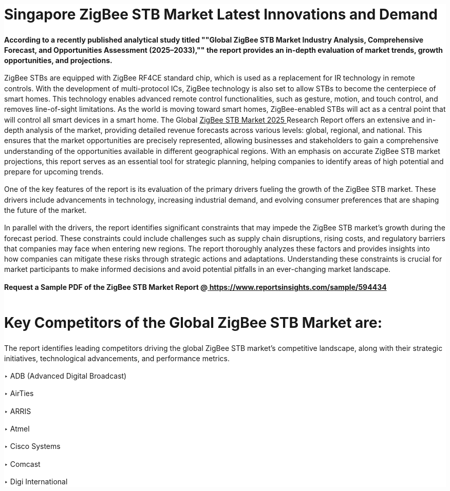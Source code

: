 # Singapore ZigBee STB Market Latest Innovations and Demand

<strong>According to a recently published analytical study titled ""Global ZigBee STB Market Industry Analysis, Comprehensive Forecast, and Opportunities Assessment (2025–2033),"" the report provides an in-depth evaluation of market trends, growth opportunities, and projections.</strong>

ZigBee STBs are equipped with ZigBee RF4CE standard chip, which is used as a replacement for IR technology in remote controls. With the development of multi-protocol ICs, ZigBee technology is also set to allow STBs to become the centerpiece of smart homes. This technology enables advanced remote control functionalities, such as gesture, motion, and touch control, and removes line-of-sight limitations. As the world is moving toward smart homes, ZigBee-enabled STBs will act as a central point that will control all smart devices in a smart home. The Global <a href=https://www.reportsinsights.com/sample/594434>ZigBee STB Market 2025 </a> Research Report offers an extensive and in-depth analysis of the market, providing detailed revenue forecasts across various levels: global, regional, and national. This ensures that the market opportunities are precisely represented, allowing businesses and stakeholders to gain a comprehensive understanding of the opportunities available in different geographical regions. With an emphasis on accurate ZigBee STB market projections, this report serves as an essential tool for strategic planning, helping companies to identify areas of high potential and prepare for upcoming trends.

One of the key features of the report is its evaluation of the primary drivers fueling the growth of the ZigBee STB market. These drivers include advancements in technology, increasing industrial demand, and evolving consumer preferences that are shaping the future of the market. 

In parallel with the drivers, the report identifies significant constraints that may impede the ZigBee STB market’s growth during the forecast period. These constraints could include challenges such as supply chain disruptions, rising costs, and regulatory barriers that companies may face when entering new regions. The report thoroughly analyzes these factors and provides insights into how companies can mitigate these risks through strategic actions and adaptations. Understanding these constraints is crucial for market participants to make informed decisions and avoid potential pitfalls in an ever-changing market landscape.

<strong>Request a Sample PDF of the ZigBee STB Market Report </strong><strong>@<a href=https://www.reportsinsights.com/sample/594434> https://www.reportsinsights.com/sample/594434</a></strong></font>

# <strong>Key Competitors of the Global ZigBee STB Market are:</strong>

The report identifies leading competitors driving the global ZigBee STB market’s competitive landscape, along with their strategic initiatives, technological advancements, and performance metrics.

‣ ADB (Advanced Digital Broadcast)

‣ AirTies

‣ ARRIS

‣ Atmel

‣ Cisco Systems

‣ Comcast

‣ Digi International
